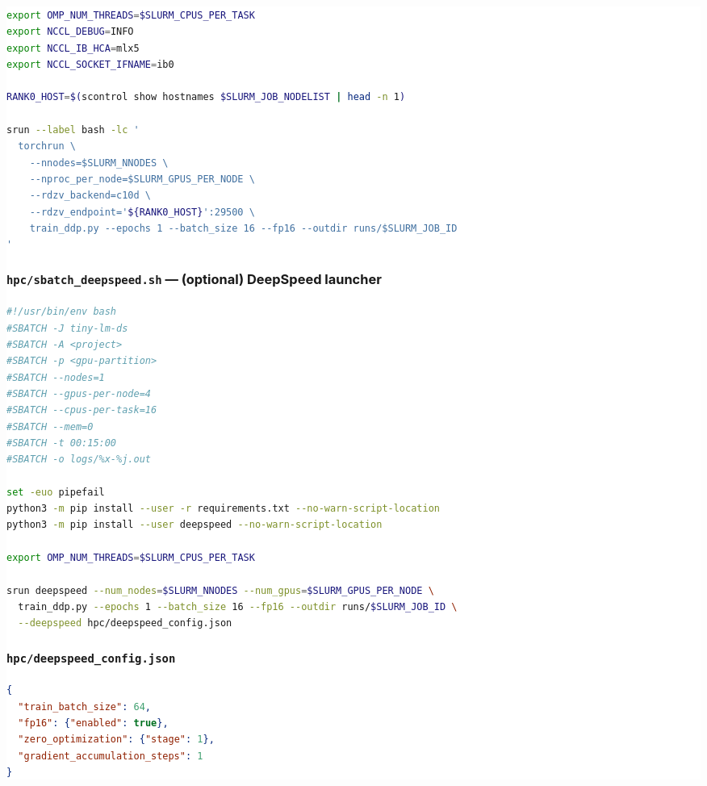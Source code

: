 ```bash
export OMP_NUM_THREADS=$SLURM_CPUS_PER_TASK
export NCCL_DEBUG=INFO
export NCCL_IB_HCA=mlx5
export NCCL_SOCKET_IFNAME=ib0

RANK0_HOST=$(scontrol show hostnames $SLURM_JOB_NODELIST | head -n 1)

srun --label bash -lc '
  torchrun \
    --nnodes=$SLURM_NNODES \
    --nproc_per_node=$SLURM_GPUS_PER_NODE \
    --rdzv_backend=c10d \
    --rdzv_endpoint='${RANK0_HOST}':29500 \
    train_ddp.py --epochs 1 --batch_size 16 --fp16 --outdir runs/$SLURM_JOB_ID
'
```

### `hpc/sbatch_deepspeed.sh` — (optional) DeepSpeed launcher
```bash
#!/usr/bin/env bash
#SBATCH -J tiny-lm-ds
#SBATCH -A <project>
#SBATCH -p <gpu-partition>
#SBATCH --nodes=1
#SBATCH --gpus-per-node=4
#SBATCH --cpus-per-task=16
#SBATCH --mem=0
#SBATCH -t 00:15:00
#SBATCH -o logs/%x-%j.out

set -euo pipefail
python3 -m pip install --user -r requirements.txt --no-warn-script-location
python3 -m pip install --user deepspeed --no-warn-script-location

export OMP_NUM_THREADS=$SLURM_CPUS_PER_TASK

srun deepspeed --num_nodes=$SLURM_NNODES --num_gpus=$SLURM_GPUS_PER_NODE \
  train_ddp.py --epochs 1 --batch_size 16 --fp16 --outdir runs/$SLURM_JOB_ID \
  --deepspeed hpc/deepspeed_config.json
```

### `hpc/deepspeed_config.json`
```json
{
  "train_batch_size": 64,
  "fp16": {"enabled": true},
  "zero_optimization": {"stage": 1},
  "gradient_accumulation_steps": 1
}
```
